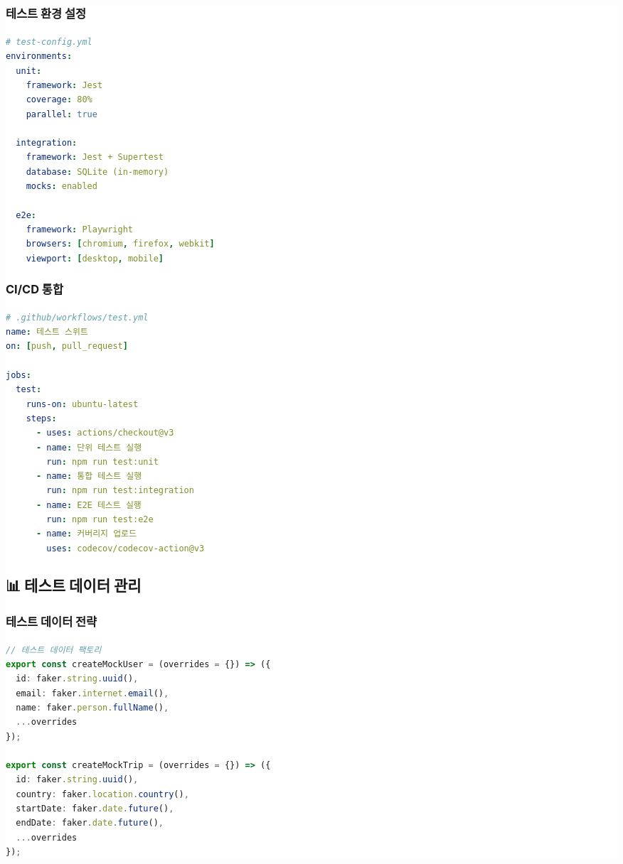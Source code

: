 ### 테스트 환경 설정
```yaml
# test-config.yml
environments:
  unit:
    framework: Jest
    coverage: 80%
    parallel: true
  
  integration:
    framework: Jest + Supertest
    database: SQLite (in-memory)
    mocks: enabled
  
  e2e:
    framework: Playwright
    browsers: [chromium, firefox, webkit]
    viewport: [desktop, mobile]
```

### CI/CD 통합
```yaml
# .github/workflows/test.yml
name: 테스트 스위트
on: [push, pull_request]

jobs:
  test:
    runs-on: ubuntu-latest
    steps:
      - uses: actions/checkout@v3
      - name: 단위 테스트 실행
        run: npm run test:unit
      - name: 통합 테스트 실행
        run: npm run test:integration
      - name: E2E 테스트 실행
        run: npm run test:e2e
      - name: 커버리지 업로드
        uses: codecov/codecov-action@v3
```

## 📊 테스트 데이터 관리

### 테스트 데이터 전략
```typescript
// 테스트 데이터 팩토리
export const createMockUser = (overrides = {}) => ({
  id: faker.string.uuid(),
  email: faker.internet.email(),
  name: faker.person.fullName(),
  ...overrides
});

export const createMockTrip = (overrides = {}) => ({
  id: faker.string.uuid(),
  country: faker.location.country(),
  startDate: faker.date.future(),
  endDate: faker.date.future(),
  ...overrides
});
```

